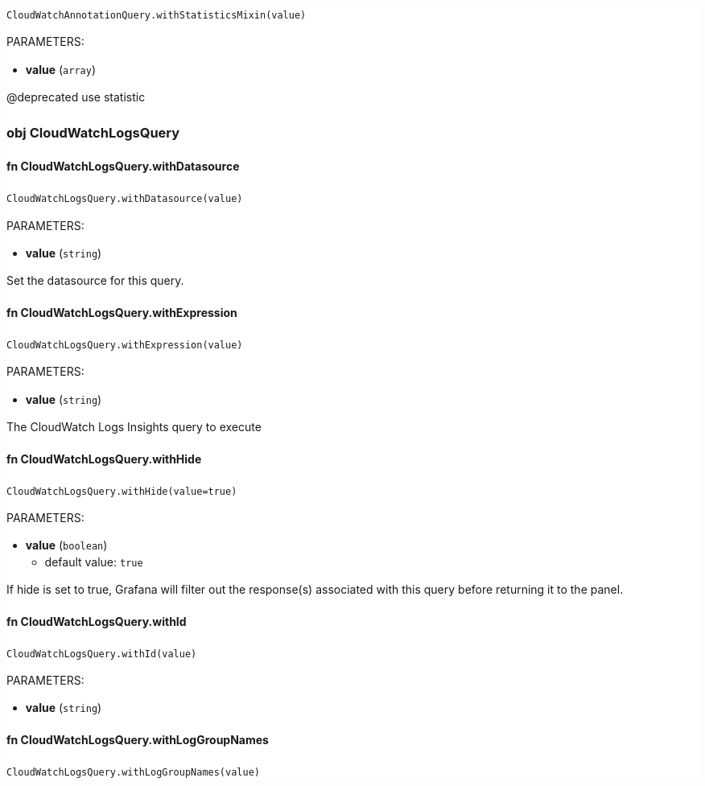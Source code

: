 ```jsonnet
CloudWatchAnnotationQuery.withStatisticsMixin(value)
```

PARAMETERS:

* **value** (`array`)

@deprecated use statistic
### obj CloudWatchLogsQuery


#### fn CloudWatchLogsQuery.withDatasource

```jsonnet
CloudWatchLogsQuery.withDatasource(value)
```

PARAMETERS:

* **value** (`string`)

Set the datasource for this query.
#### fn CloudWatchLogsQuery.withExpression

```jsonnet
CloudWatchLogsQuery.withExpression(value)
```

PARAMETERS:

* **value** (`string`)

The CloudWatch Logs Insights query to execute
#### fn CloudWatchLogsQuery.withHide

```jsonnet
CloudWatchLogsQuery.withHide(value=true)
```

PARAMETERS:

* **value** (`boolean`)
   - default value: `true`

If hide is set to true, Grafana will filter out the response(s) associated with this query before returning it to the panel.
#### fn CloudWatchLogsQuery.withId

```jsonnet
CloudWatchLogsQuery.withId(value)
```

PARAMETERS:

* **value** (`string`)


#### fn CloudWatchLogsQuery.withLogGroupNames

```jsonnet
CloudWatchLogsQuery.withLogGroupNames(value)
```
